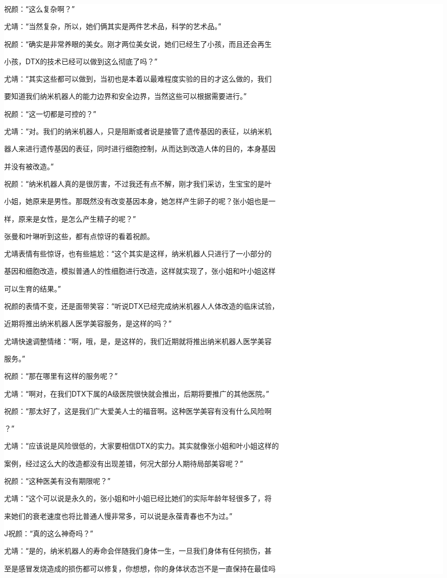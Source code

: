 祝颜：“这么复杂啊？”

尤靖：“当然复杂，所以，她们俩其实是两件艺术品，科学的艺术品。”

祝颜：“确实是非常养眼的美女。刚才两位美女说，她们已经生了小孩，而且还会再生

小孩，DTX的技术已经可以做到这么彻底了吗？”

尤靖：“其实这些都可以做到，当初也是本着以最难程度实验的目的才这么做的，我们

要知道我们纳米机器人的能力边界和安全边界，当然这些可以根据需要进行。”

祝颜：“这一切都是可控的？”

尤靖：“对。我们的纳米机器人，只是阻断或者说是接管了遗传基因的表征，以纳米机

器人来进行遗传基因的表征，同时进行细胞控制，从而达到改造人体的目的，本身基因

并没有被改造。”

祝颜：“纳米机器人真的是很厉害，不过我还有点不解，刚才我们采访，生宝宝的是叶

小姐，她原来是男性。那既然没有改变基因本身，她怎样产生卵子的呢？张小姐也是一

样，原来是女性，是怎么产生精子的呢？”

张曼和叶琳听到这些，都有点惊讶的看着祝颜。

尤靖表情有些惊讶，也有些尴尬：“这个其实是这样，纳米机器人只进行了一小部分的

基因和细胞改造，模拟普通人的性细胞进行改造，这样就实现了，张小姐和叶小姐这样

可以生育的结果。”

祝颜的表情不变，还是面带笑容：“听说DTX已经完成纳米机器人人体改造的临床试验，

近期将推出纳米机器人医学美容服务，是这样的吗？”

尤靖快速调整情绪：“啊，哦，是，是这样的，我们近期就将推出纳米机器人医学美容

服务。”

祝颜：“那在哪里有这样的服务呢？”

尤靖：“啊对，在我们DTX下属的A级医院很快就会推出，后期将要推广的其他医院。”

祝颜：“那太好了，这是我们广大爱美人士的福音啊。这种医学美容有没有什么风险啊

？”

尤靖：“应该说是风险很低的，大家要相信DTX的实力。其实就像张小姐和叶小姐这样的

案例，经过这么大的改造都没有出现差错，何况大部分人期待局部美容呢？”

祝颜：“这种医美有没有期限呢？”

尤靖：“这个可以说是永久的，张小姐和叶小姐已经比她们的实际年龄年轻很多了，将

来她们的衰老速度也将比普通人慢非常多，可以说是永葆青春也不为过。”

J祝颜：“真的这么神奇吗？”

尤靖：“是的，纳米机器人的寿命会伴随我们身体一生，一旦我们身体有任何损伤，甚

至是感冒发烧造成的损伤都可以修复，你想想，你的身体状态岂不是一直保持在最佳吗
